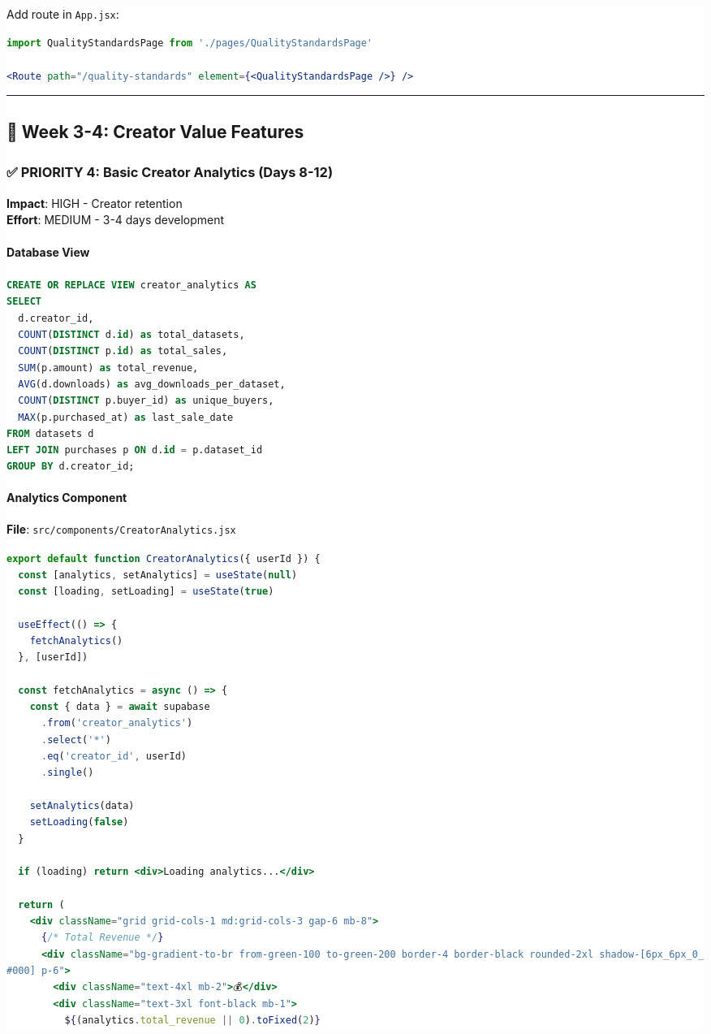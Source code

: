Add route in `App.jsx`:
```jsx
import QualityStandardsPage from './pages/QualityStandardsPage'

<Route path="/quality-standards" element={<QualityStandardsPage />} />
```

---

## 🎯 Week 3-4: Creator Value Features

### ✅ PRIORITY 4: Basic Creator Analytics (Days 8-12)
**Impact**: HIGH - Creator retention  
**Effort**: MEDIUM - 3-4 days development

#### Database View
```sql
CREATE OR REPLACE VIEW creator_analytics AS
SELECT 
  d.creator_id,
  COUNT(DISTINCT d.id) as total_datasets,
  COUNT(DISTINCT p.id) as total_sales,
  SUM(p.amount) as total_revenue,
  AVG(d.downloads) as avg_downloads_per_dataset,
  COUNT(DISTINCT p.buyer_id) as unique_buyers,
  MAX(p.purchased_at) as last_sale_date
FROM datasets d
LEFT JOIN purchases p ON d.id = p.dataset_id
GROUP BY d.creator_id;
```

#### Analytics Component
**File**: `src/components/CreatorAnalytics.jsx`

```jsx
export default function CreatorAnalytics({ userId }) {
  const [analytics, setAnalytics] = useState(null)
  const [loading, setLoading] = useState(true)
  
  useEffect(() => {
    fetchAnalytics()
  }, [userId])
  
  const fetchAnalytics = async () => {
    const { data } = await supabase
      .from('creator_analytics')
      .select('*')
      .eq('creator_id', userId)
      .single()
    
    setAnalytics(data)
    setLoading(false)
  }
  
  if (loading) return <div>Loading analytics...</div>
  
  return (
    <div className="grid grid-cols-1 md:grid-cols-3 gap-6 mb-8">
      {/* Total Revenue */}
      <div className="bg-gradient-to-br from-green-100 to-green-200 border-4 border-black rounded-2xl shadow-[6px_6px_0_#000] p-6">
        <div className="text-4xl mb-2">💰</div>
        <div className="text-3xl font-black mb-1">
          ${(analytics.total_revenue || 0).toFixed(2)}
```